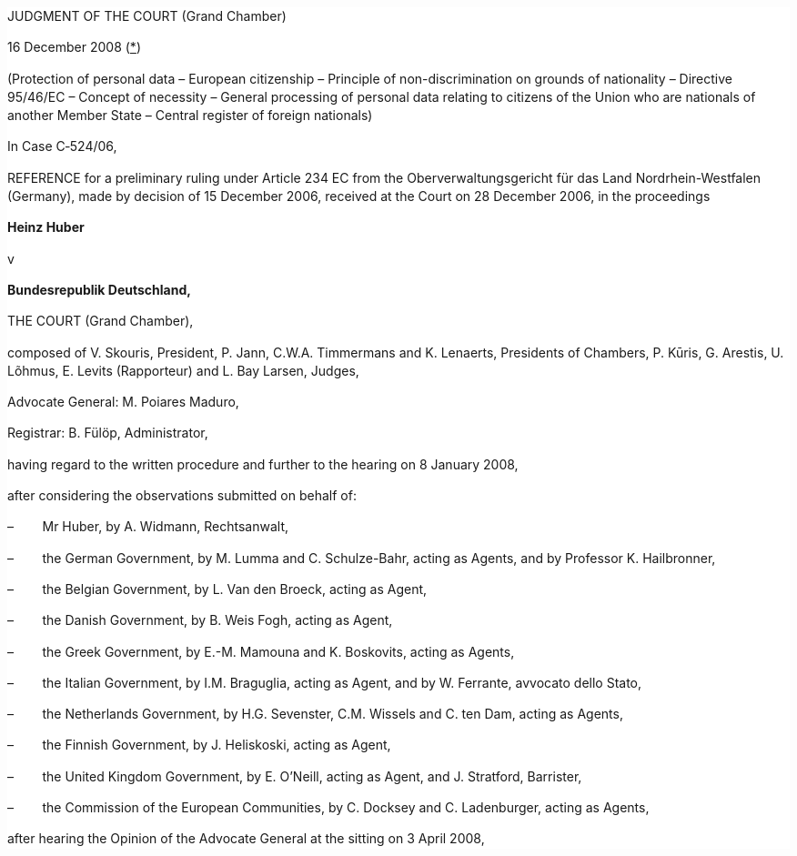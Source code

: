 JUDGMENT OF THE COURT (Grand Chamber)

16 December 2008 ([*](https://curia.europa.eu/juris/document/document_print.jsf?mode=lst&pageIndex=0&docid=76077&part=1&doclang=EN&text=&dir=&occ=first&cid=418832#Footnote*))

(Protection of personal data – European citizenship – Principle of non-discrimination on grounds of nationality – Directive 95/46/EC – Concept of necessity – General processing of personal data relating to citizens of the Union who are nationals of another Member State – Central register of foreign nationals)

In Case C‑524/06,

REFERENCE for a preliminary ruling under Article 234 EC from the Oberverwaltungsgericht für das Land Nordrhein-Westfalen (Germany), made by decision of 15 December 2006, received at the Court on 28 December 2006, in the proceedings

**Heinz Huber**

v

**Bundesrepublik Deutschland,**

THE COURT (Grand Chamber),

composed of V. Skouris, President, P. Jann, C.W.A. Timmermans and K. Lenaerts, Presidents of Chambers, P. Kūris, G. Arestis, U. Lõhmus, E. Levits (Rapporteur) and L. Bay Larsen, Judges,

Advocate General: M. Poiares Maduro,

Registrar: B. Fülöp, Administrator,

having regard to the written procedure and further to the hearing on 8 January 2008,

after considering the observations submitted on behalf of:

–        Mr Huber, by A. Widmann, Rechtsanwalt,

–        the German Government, by M. Lumma and C. Schulze-Bahr, acting as Agents, and by Professor K. Hailbronner, 

–        the Belgian Government, by L. Van den Broeck, acting as Agent,

–        the Danish Government, by B. Weis Fogh, acting as Agent,

–        the Greek Government, by E.-M. Mamouna and K. Boskovits, acting as Agents,

–        the Italian Government, by I.M. Braguglia, acting as Agent, and by W. Ferrante, avvocato dello Stato,

–        the Netherlands Government, by H.G. Sevenster, C.M. Wissels and C. ten Dam, acting as Agents,

–        the Finnish Government, by J. Heliskoski, acting as Agent,

–        the United Kingdom Government, by E. O’Neill, acting as Agent, and J. Stratford, Barrister,

–        the Commission of the European Communities, by C. Docksey and C. Ladenburger, acting as Agents,

after hearing the Opinion of the Advocate General at the sitting on 3 April 2008,
